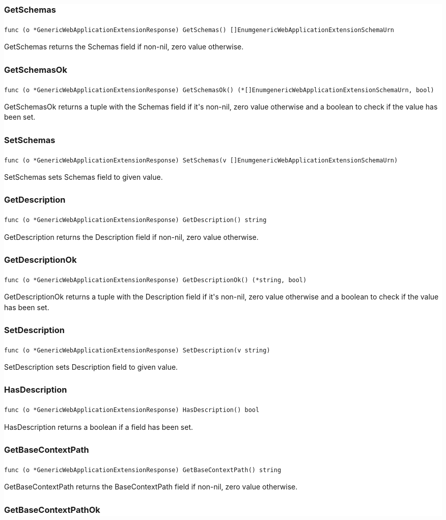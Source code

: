 ### GetSchemas

`func (o *GenericWebApplicationExtensionResponse) GetSchemas() []EnumgenericWebApplicationExtensionSchemaUrn`

GetSchemas returns the Schemas field if non-nil, zero value otherwise.

### GetSchemasOk

`func (o *GenericWebApplicationExtensionResponse) GetSchemasOk() (*[]EnumgenericWebApplicationExtensionSchemaUrn, bool)`

GetSchemasOk returns a tuple with the Schemas field if it's non-nil, zero value otherwise
and a boolean to check if the value has been set.

### SetSchemas

`func (o *GenericWebApplicationExtensionResponse) SetSchemas(v []EnumgenericWebApplicationExtensionSchemaUrn)`

SetSchemas sets Schemas field to given value.


### GetDescription

`func (o *GenericWebApplicationExtensionResponse) GetDescription() string`

GetDescription returns the Description field if non-nil, zero value otherwise.

### GetDescriptionOk

`func (o *GenericWebApplicationExtensionResponse) GetDescriptionOk() (*string, bool)`

GetDescriptionOk returns a tuple with the Description field if it's non-nil, zero value otherwise
and a boolean to check if the value has been set.

### SetDescription

`func (o *GenericWebApplicationExtensionResponse) SetDescription(v string)`

SetDescription sets Description field to given value.

### HasDescription

`func (o *GenericWebApplicationExtensionResponse) HasDescription() bool`

HasDescription returns a boolean if a field has been set.

### GetBaseContextPath

`func (o *GenericWebApplicationExtensionResponse) GetBaseContextPath() string`

GetBaseContextPath returns the BaseContextPath field if non-nil, zero value otherwise.

### GetBaseContextPathOk
